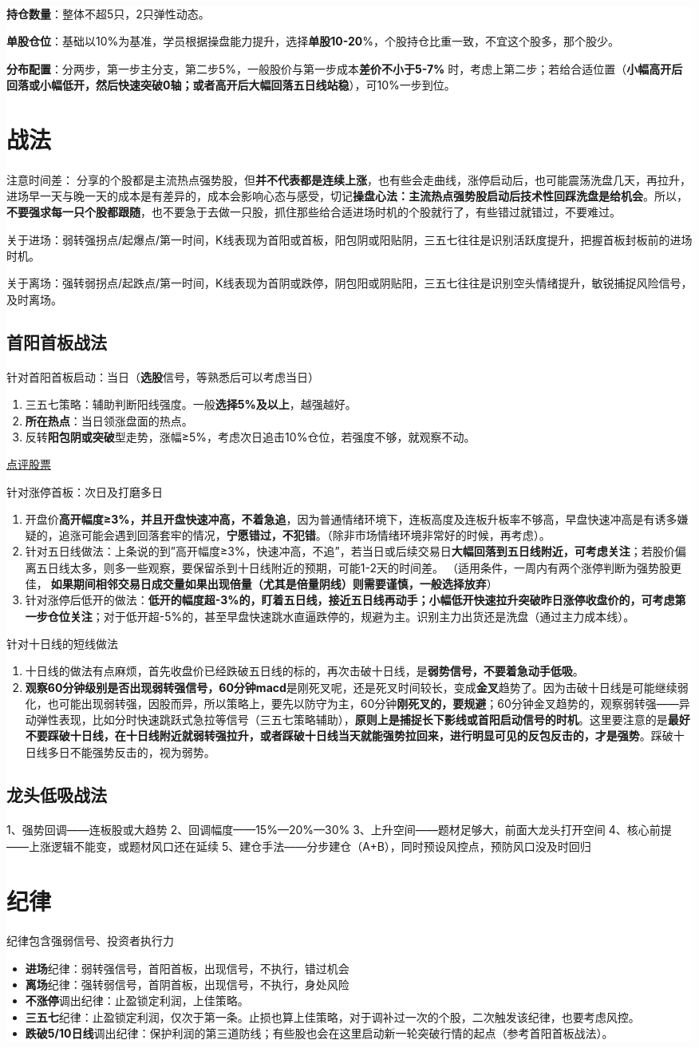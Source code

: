 
**持仓数量**：整体不超5只，2只弹性动态。

**单股仓位**：基础以10%为基准，学员根据操盘能力提升，选择**单股10-20**%，个股持仓比重一致，不宜这个股多，那个股少。

**分布配置**：分两步，第一步主分支，第二步5%，一般股价与第一步成本**差价不小于5-7%** 时，考虑上第二步；若给合适位置（**小幅高开后回落或小幅低开，然后快速突破0轴；或者高开后大幅回落五日线站稳**），可10%一步到位。

# 战法

注意时间差： 分享的个股都是主流热点强势股，但**并不代表都是连续上涨**，也有些会走曲线，涨停启动后，也可能震荡洗盘几天，再拉升，进场早一天与晚一天的成本是有差异的，成本会影响心态与感受，切记**操盘心法：主流热点强势股启动后技术性回踩洗盘是给机会**。所以，**不要强求每一只个股都跟随**，也不要急于去做一只股，抓住那些给合适进场时机的个股就行了，有些错过就错过，不要难过。

关于进场：弱转强拐点/起爆点/第一时间，K线表现为首阳或首板，阳包阴或阳贴阴，三五七往往是识别活跃度提升，把握首板封板前的进场时机。

关于离场：强转弱拐点/起跌点/第一时间，K线表现为首阴或跌停，阴包阳或阴贴阳，三五七往往是识别空头情绪提升，敏锐捕捉风险信号，及时离场。

## 首阳首板战法
针对首阳首板启动：当日（**选股**信号，等熟悉后可以考虑当日）
1. 三五七策略：辅助判断阳线强度。一般**选择5%及以上**，越强越好。
2. **所在热点**：当日领涨盘面的热点。
3. 反转**阳包阴或突破**型走势，涨幅≥5%，考虑次日追击10%仓位，若强度不够，就观察不动。

[点评股票](https://s.chongnengjihua.com/S3O95D)

针对涨停首板：次日及打磨多日
1. 开盘价**高开幅度≥3%，并且开盘快速冲高，不着急追**，因为普通情绪环境下，连板高度及连板升板率不够高，早盘快速冲高是有诱多嫌疑的，追涨可能会遇到回落套牢的情况，**宁愿错过，不犯错**。（除非市场情绪环境非常好的时候，再考虑）。
2. 针对五日线做法：上条说的到”高开幅度≥3%，快速冲高，不追”，若当日或后续交易日**大幅回落到五日线附近，可考虑关注**；若股价偏离五日线太多，则多一些观察，要保留杀到十日线附近的预期，可能1-2天的时间差。 （适用条件，一周内有两个涨停判断为强势股更佳， **如果期间相邻交易日成交量如果出现倍量（尤其是倍量阴线）则需要谨慎，一般选择放弃**）
3. 针对涨停后低开的做法：**低开的幅度超-3%的，盯着五日线，接近五日线再动手；小幅低开快速拉升突破昨日涨停收盘价的，可考虑第一步仓位关注**；对于低开超-5%的，甚至早盘快速跳水直逼跌停的，规避为主。识别主力出货还是洗盘（通过主力成本线）。

针对十日线的短线做法
1. 十日线的做法有点麻烦，首先收盘价已经跌破五日线的标的，再次击破十日线，是**弱势信号，不要着急动手低吸**。
2. **观察60分钟级别是否出现弱转强信号，60分钟macd**是刚死叉呢，还是死叉时间较长，变成**金叉**趋势了。因为击破十日线是可能继续弱化，也可能出现弱转强，因股而异，所以策略上，要先以防守为主，60分钟**刚死叉的，要规避**；60分钟金叉趋势的，观察弱转强——异动弹性表现，比如分时快速跳跃式急拉等信号（三五七策略辅助），**原则上是捕捉长下影线或首阳启动信号的时机**。这里要注意的是**最好不要踩破十日线，在十日线附近就弱转强拉升，或者踩破十日线当天就能强势拉回来，进行明显可见的反包反击的，才是强势**。踩破十日线多日不能强势反击的，视为弱势。

## 龙头低吸战法 

1、强势回调——连板股或大趋势 
2、回调幅度——15%—20%—30% 
3、上升空间——题材足够大，前面大龙头打开空间 
4、核心前提——上涨逻辑不能变，或题材风口还在延续 
5、建仓手法——分步建仓（A+B），同时预设风控点，预防风口没及时回归

# 纪律

纪律包含强弱信号、投资者执行力

- **进场**纪律：弱转强信号，首阳首板，出现信号，不执行，错过机会
- **离场**纪律：强转弱信号，首阴首板，出现信号，不执行，身处风险
- **不涨停**调出纪律：止盈锁定利润，上佳策略。
- **三五七**纪律：止盈锁定利润，仅次于第一条。止损也算上佳策略，对于调补过一次的个股，二次触发该纪律，也要考虑风控。
- **跌破5/10日线**调出纪律：保护利润的第三道防线；有些股也会在这里启动新一轮突破行情的起点（参考首阳首板战法）。
